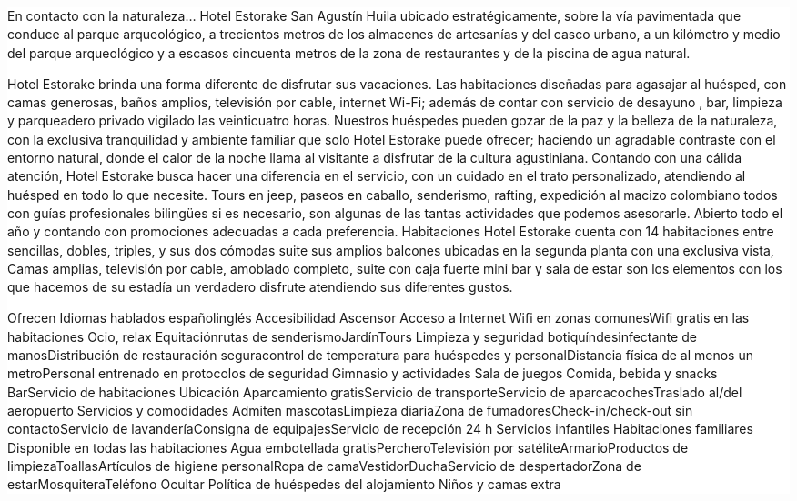 En contacto con la naturaleza…
Hotel Estorake San Agustín Huila ubicado estratégicamente, sobre la vía
pavimentada que conduce al parque arqueológico, a trecientos metros de los
almacenes de artesanías y del casco urbano, a un kilómetro y medio del parque
arqueológico y a escasos cincuenta metros de la zona de restaurantes y de la
piscina de agua natural.

Hotel Estorake brinda una forma diferente de disfrutar sus vacaciones. Las
habitaciones diseñadas para agasajar al huésped, con camas generosas, baños
amplios, televisión por cable, internet Wi-Fi; además de contar con servicio de
desayuno , bar, limpieza y parqueadero privado vigilado las veinticuatro
horas.
Nuestros huéspedes pueden gozar de la paz y la belleza de la naturaleza, con
la exclusiva tranquilidad y ambiente familiar que solo Hotel Estorake puede
ofrecer; haciendo un agradable contraste con el entorno natural, donde el calor
de la noche llama al visitante a disfrutar de la cultura agustiniana.
Contando con una cálida atención, Hotel Estorake busca hacer una diferencia
en el servicio, con un cuidado en el trato personalizado, atendiendo al huésped
en todo lo que necesite.
Tours en jeep, paseos en caballo, senderismo, rafting, expedición al macizo
colombiano todos con guías profesionales bilingües si es necesario, son algunas
de las tantas actividades que podemos asesorarle.
Abierto todo el año y contando con promociones adecuadas a cada preferencia.
Habitaciones
Hotel Estorake cuenta con 14 habitaciones entre sencillas, dobles, triples, y
sus dos cómodas suite sus amplios balcones ubicadas en la segunda planta con
una exclusiva vista, Camas amplias, televisión por cable, amoblado completo,
suite con caja fuerte mini bar y sala de estar son los elementos con los que
hacemos de su estadía un verdadero disfrute atendiendo sus diferentes gustos.



Ofrecen
Idiomas hablados
españolinglés
Accesibilidad
Ascensor
Acceso a Internet
Wifi en zonas comunesWifi gratis en las habitaciones
Ocio, relax
Equitaciónrutas de senderismoJardínTours
Limpieza y seguridad
botiquíndesinfectante de manosDistribución de restauración seguracontrol de temperatura para huéspedes y personalDistancia física de al menos un metroPersonal entrenado en protocolos de seguridad
Gimnasio y actividades
Sala de juegos
Comida, bebida y snacks
BarServicio de habitaciones
Ubicación
Aparcamiento gratisServicio de transporteServicio de aparcacochesTraslado al/del aeropuerto
Servicios y comodidades
Admiten mascotasLimpieza diariaZona de fumadoresCheck-in/check-out sin contactoServicio de lavanderíaConsigna de equipajesServicio de recepción 24 h
Servicios infantiles
Habitaciones familiares
Disponible en todas las habitaciones
Agua embotellada gratisPercheroTelevisión por satéliteArmarioProductos de limpiezaToallasArtículos de higiene personalRopa de camaVestidorDuchaServicio de despertadorZona de estarMosquiteraTeléfono
Ocultar
Política de huéspedes del alojamiento
Niños y camas extra
